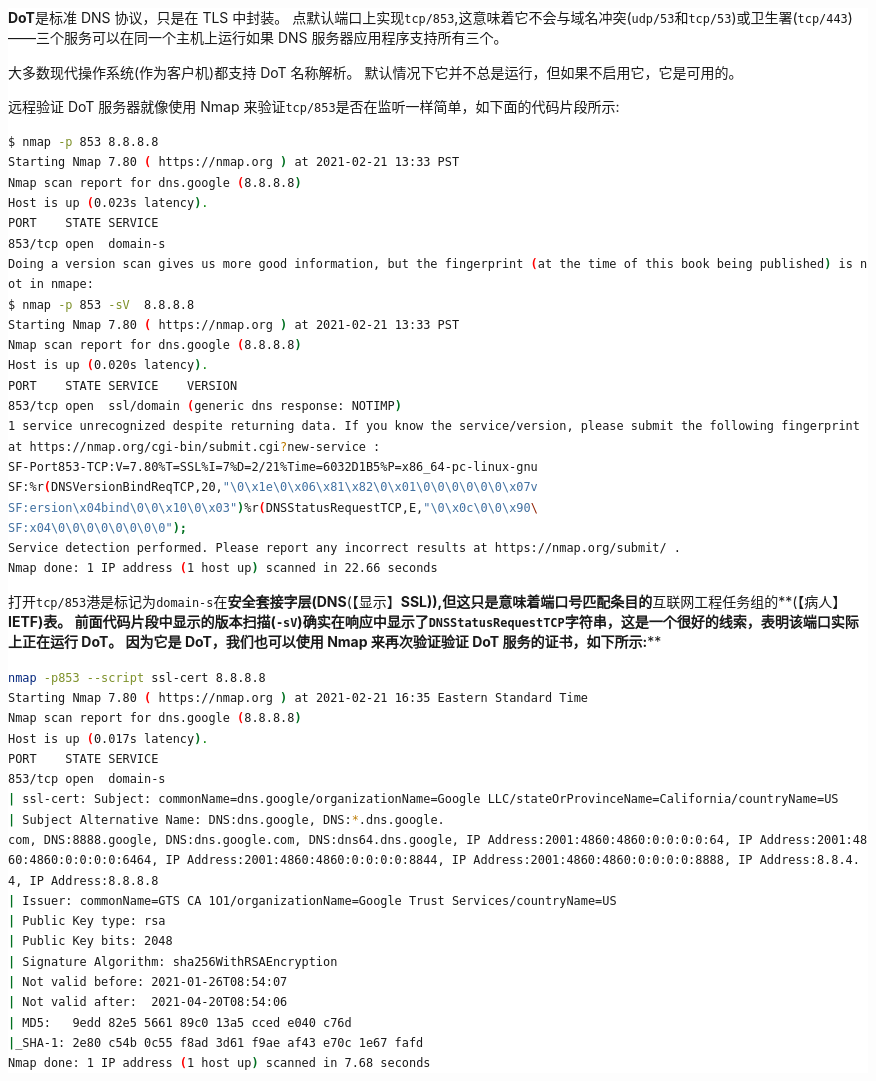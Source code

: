 **DoT**是标准 DNS 协议，只是在 TLS 中封装。 点默认端口上实现`tcp/853`,这意味着它不会与域名冲突(`udp/53`和`tcp/53`)或卫生署(`tcp/443`)——三个服务可以在同一个主机上运行如果 DNS 服务器应用程序支持所有三个。

大多数现代操作系统(作为客户机)都支持 DoT 名称解析。 默认情况下它并不总是运行，但如果不启用它，它是可用的。

远程验证 DoT 服务器就像使用 Nmap 来验证`tcp/853`是否在监听一样简单，如下面的代码片段所示:

```sh
$ nmap -p 853 8.8.8.8
Starting Nmap 7.80 ( https://nmap.org ) at 2021-02-21 13:33 PST
Nmap scan report for dns.google (8.8.8.8)
Host is up (0.023s latency).
PORT    STATE SERVICE
853/tcp open  domain-s
Doing a version scan gives us more good information, but the fingerprint (at the time of this book being published) is not in nmape:
$ nmap -p 853 -sV  8.8.8.8
Starting Nmap 7.80 ( https://nmap.org ) at 2021-02-21 13:33 PST
Nmap scan report for dns.google (8.8.8.8)
Host is up (0.020s latency).
PORT    STATE SERVICE    VERSION
853/tcp open  ssl/domain (generic dns response: NOTIMP)
1 service unrecognized despite returning data. If you know the service/version, please submit the following fingerprint at https://nmap.org/cgi-bin/submit.cgi?new-service :
SF-Port853-TCP:V=7.80%T=SSL%I=7%D=2/21%Time=6032D1B5%P=x86_64-pc-linux-gnu
SF:%r(DNSVersionBindReqTCP,20,"\0\x1e\0\x06\x81\x82\0\x01\0\0\0\0\0\0\x07v
SF:ersion\x04bind\0\0\x10\0\x03")%r(DNSStatusRequestTCP,E,"\0\x0c\0\0\x90\
SF:x04\0\0\0\0\0\0\0\0");
Service detection performed. Please report any incorrect results at https://nmap.org/submit/ .
Nmap done: 1 IP address (1 host up) scanned in 22.66 seconds
```

打开`tcp/853`港是标记为`domain-s`在**安全套接字层(DNS**(【显示】**SSL)),但这只是意味着端口号匹配条目的**互联网工程任务组的**(【病人】**IETF)表。 前面代码片段中显示的版本扫描(`-sV`)确实在响应中显示了`DNSStatusRequestTCP`字符串，这是一个很好的线索，表明该端口实际上正在运行 DoT。 因为它是 DoT，我们也可以使用 Nmap 来再次验证验证 DoT 服务的证书，如下所示:****

```sh
nmap -p853 --script ssl-cert 8.8.8.8
Starting Nmap 7.80 ( https://nmap.org ) at 2021-02-21 16:35 Eastern Standard Time
Nmap scan report for dns.google (8.8.8.8)
Host is up (0.017s latency).
PORT    STATE SERVICE
853/tcp open  domain-s
| ssl-cert: Subject: commonName=dns.google/organizationName=Google LLC/stateOrProvinceName=California/countryName=US
| Subject Alternative Name: DNS:dns.google, DNS:*.dns.google.
com, DNS:8888.google, DNS:dns.google.com, DNS:dns64.dns.google, IP Address:2001:4860:4860:0:0:0:0:64, IP Address:2001:4860:4860:0:0:0:0:6464, IP Address:2001:4860:4860:0:0:0:0:8844, IP Address:2001:4860:4860:0:0:0:0:8888, IP Address:8.8.4.4, IP Address:8.8.8.8
| Issuer: commonName=GTS CA 1O1/organizationName=Google Trust Services/countryName=US
| Public Key type: rsa
| Public Key bits: 2048
| Signature Algorithm: sha256WithRSAEncryption
| Not valid before: 2021-01-26T08:54:07
| Not valid after:  2021-04-20T08:54:06
| MD5:   9edd 82e5 5661 89c0 13a5 cced e040 c76d
|_SHA-1: 2e80 c54b 0c55 f8ad 3d61 f9ae af43 e70c 1e67 fafd
Nmap done: 1 IP address (1 host up) scanned in 7.68 seconds
```

